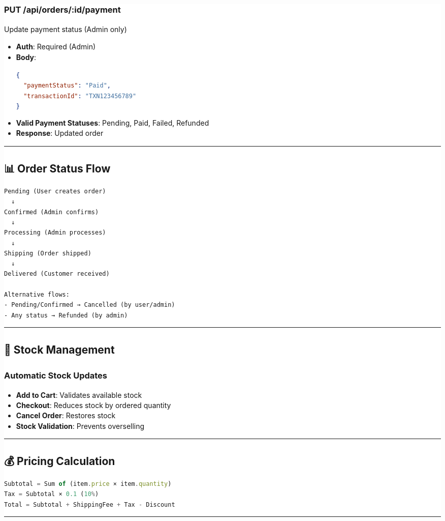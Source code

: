 ### PUT /api/orders/:id/payment
Update payment status (Admin only)
- **Auth**: Required (Admin)
- **Body**:
  ```json
  {
    "paymentStatus": "Paid",
    "transactionId": "TXN123456789"
  }
  ```
- **Valid Payment Statuses**: Pending, Paid, Failed, Refunded
- **Response**: Updated order

---

## 📊 Order Status Flow

```
Pending (User creates order)
  ↓
Confirmed (Admin confirms)
  ↓
Processing (Admin processes)
  ↓
Shipping (Order shipped)
  ↓
Delivered (Customer received)

Alternative flows:
- Pending/Confirmed → Cancelled (by user/admin)
- Any status → Refunded (by admin)
```

---

## 🔄 Stock Management

### Automatic Stock Updates
- **Add to Cart**: Validates available stock
- **Checkout**: Reduces stock by ordered quantity
- **Cancel Order**: Restores stock
- **Stock Validation**: Prevents overselling

---

## 💰 Pricing Calculation

```javascript
Subtotal = Sum of (item.price × item.quantity)
Tax = Subtotal × 0.1 (10%)
Total = Subtotal + ShippingFee + Tax - Discount
```

---